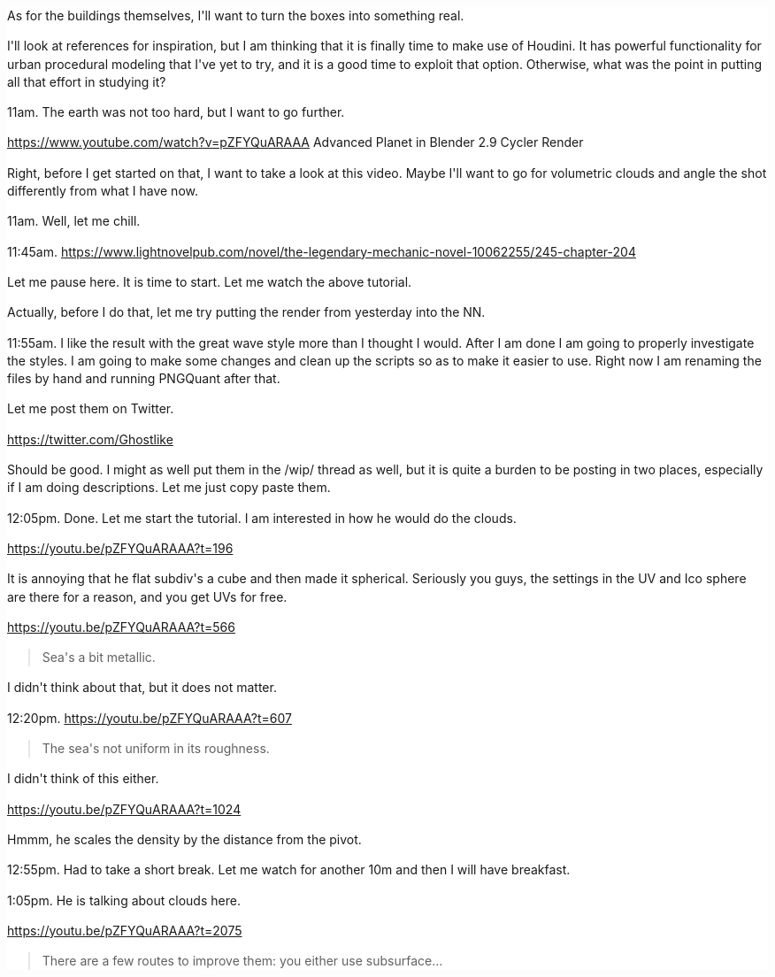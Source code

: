 As for the buildings themselves, I'll want to turn the boxes into something real.

I'll look at references for inspiration, but I am thinking that it is finally time to make use of Houdini. It has powerful functionality for urban procedural modeling that I've yet to try, and it is a good time to exploit that option. Otherwise, what was the point in putting all that effort in studying it?

11am. The earth was not too hard, but I want to go further.

https://www.youtube.com/watch?v=pZFYQuARAAA
Advanced Planet in Blender 2.9 Cycler Render

Right, before I get started on that, I want to take a look at this video. Maybe I'll want to go for volumetric clouds and angle the shot differently from what I have now.

11am. Well, let me chill.

11:45am. https://www.lightnovelpub.com/novel/the-legendary-mechanic-novel-10062255/245-chapter-204

Let me pause here. It is time to start. Let me watch the above tutorial.

Actually, before I do that, let me try putting the render from yesterday into the NN.

11:55am. I like the result with the great wave style more than I thought I would. After I am done I am going to properly investigate the styles. I am going to make some changes and clean up the scripts so as to make it easier to use. Right now I am renaming the files by hand and running PNGQuant after that.

Let me post them on Twitter.

https://twitter.com/Ghostlike

Should be good. I might as well put them in the /wip/ thread as well, but it is quite a burden to be posting in two places, especially if I am doing descriptions. Let me just copy paste them.

12:05pm. Done. Let me start the tutorial. I am interested in how he would do the clouds.

https://youtu.be/pZFYQuARAAA?t=196

It is annoying that he flat subdiv's a cube and then made it spherical. Seriously you guys, the settings in the UV and Ico sphere are there for a reason, and you get UVs for free.

https://youtu.be/pZFYQuARAAA?t=566
> Sea's a bit metallic.

I didn't think about that, but it does not matter.

12:20pm. https://youtu.be/pZFYQuARAAA?t=607
> The sea's not uniform in its roughness.

I didn't think of this either.

https://youtu.be/pZFYQuARAAA?t=1024

Hmmm, he scales the density by the distance from the pivot.

12:55pm. Had to take a short break. Let me watch for another 10m and then I will have breakfast.

1:05pm. He is talking about clouds here.

https://youtu.be/pZFYQuARAAA?t=2075
> There are a few routes to improve them: you either use subsurface...
